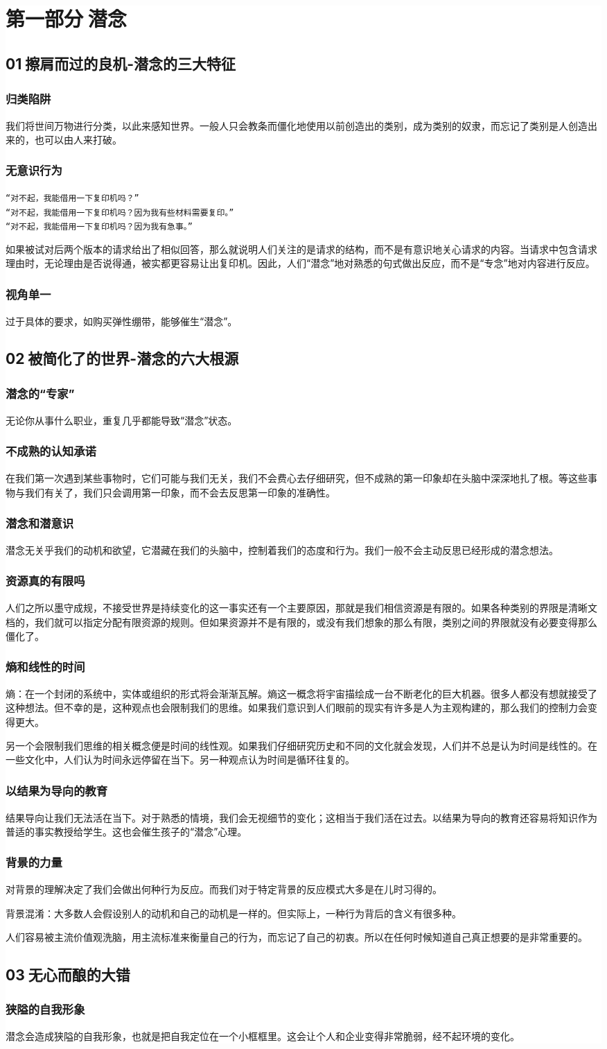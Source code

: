 # 第一部分 潜念
## 01 擦肩而过的良机-潜念的三大特征
### 归类陷阱
我们将世间万物进行分类，以此来感知世界。一般人只会教条而僵化地使用以前创造出的类别，成为类别的奴隶，而忘记了类别是人创造出来的，也可以由人来打破。

### 无意识行为
    “对不起，我能借用一下复印机吗？”
    “对不起，我能借用一下复印机吗？因为我有些材料需要复印。”
    “对不起，我能借用一下复印机吗？因为我有急事。”

如果被试对后两个版本的请求给出了相似回答，那么就说明人们关注的是请求的结构，而不是有意识地关心请求的内容。当请求中包含请求理由时，无论理由是否说得通，被实都更容易让出复印机。因此，人们“潜念”地对熟悉的句式做出反应，而不是“专念”地对内容进行反应。

### 视角单一
过于具体的要求，如购买弹性绷带，能够催生“潜念”。

## 02 被简化了的世界-潜念的六大根源
### 潜念的“专家”
无论你从事什么职业，重复几乎都能导致“潜念”状态。

### 不成熟的认知承诺
在我们第一次遇到某些事物时，它们可能与我们无关，我们不会费心去仔细研究，但不成熟的第一印象却在头脑中深深地扎了根。等这些事物与我们有关了，我们只会调用第一印象，而不会去反思第一印象的准确性。

### 潜念和潜意识
潜念无关乎我们的动机和欲望，它潜藏在我们的头脑中，控制着我们的态度和行为。我们一般不会主动反思已经形成的潜念想法。

### 资源真的有限吗
人们之所以墨守成规，不接受世界是持续变化的这一事实还有一个主要原因，那就是我们相信资源是有限的。如果各种类别的界限是清晰文档的，我们就可以指定分配有限资源的规则。但如果资源并不是有限的，或没有我们想象的那么有限，类别之间的界限就没有必要变得那么僵化了。

### 熵和线性的时间
熵：在一个封闭的系统中，实体或组织的形式将会渐渐瓦解。熵这一概念将宇宙描绘成一台不断老化的巨大机器。很多人都没有想就接受了这种想法。但不幸的是，这种观点也会限制我们的思维。如果我们意识到人们眼前的现实有许多是人为主观构建的，那么我们的控制力会变得更大。

另一个会限制我们思维的相关概念便是时间的线性观。如果我们仔细研究历史和不同的文化就会发现，人们并不总是认为时间是线性的。在一些文化中，人们认为时间永远停留在当下。另一种观点认为时间是循环往复的。

### 以结果为导向的教育
结果导向让我们无法活在当下。对于熟悉的情境，我们会无视细节的变化；这相当于我们活在过去。以结果为导向的教育还容易将知识作为普适的事实教授给学生。这也会催生孩子的“潜念”心理。

### 背景的力量
对背景的理解决定了我们会做出何种行为反应。而我们对于特定背景的反应模式大多是在儿时习得的。

背景混淆：大多数人会假设别人的动机和自己的动机是一样的。但实际上，一种行为背后的含义有很多种。

人们容易被主流价值观洗脑，用主流标准来衡量自己的行为，而忘记了自己的初衷。所以在任何时候知道自己真正想要的是非常重要的。

## 03 无心而酿的大错
### 狭隘的自我形象
潜念会造成狭隘的自我形象，也就是把自我定位在一个小框框里。这会让个人和企业变得非常脆弱，经不起环境的变化。
